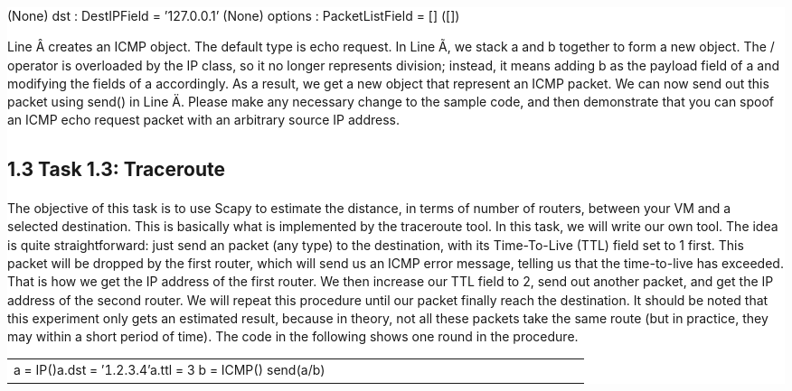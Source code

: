    <td width="186">(None)</td>

  </tr>

  <tr>

   <td width="88">dst</td>

   <td width="207">: DestIPField</td>

   <td width="143">= ’127.0.0.1’</td>

   <td width="186">(None)</td>

  </tr>

  <tr>

   <td width="88">options</td>

   <td width="207">: PacketListField</td>

   <td width="143">= []</td>

   <td width="186">([])</td>

  </tr>

 </tbody>

</table>

Line Â creates an ICMP object. The default type is echo request. In Line Ã, we stack a and b together to form a new object. The / operator is overloaded by the IP class, so it no longer represents division; instead, it means adding b as the payload field of a and modifying the fields of a accordingly. As a result, we get a new object that represent an ICMP packet. We can now send out this packet using send() in Line Ä. Please make any necessary change to the sample code, and then demonstrate that you can spoof an ICMP echo request packet with an arbitrary source IP address.

<h2>1.3        Task 1.3: Traceroute</h2>

The objective of this task is to use Scapy to estimate the distance, in terms of number of routers, between your VM and a selected destination. This is basically what is implemented by the traceroute tool. In this task, we will write our own tool. The idea is quite straightforward: just send an packet (any type) to the destination, with its Time-To-Live (TTL) field set to 1 first. This packet will be dropped by the first router, which will send us an ICMP error message, telling us that the time-to-live has exceeded. That is how we get the IP address of the first router. We then increase our TTL field to 2, send out another packet, and get the IP address of the second router. We will repeat this procedure until our packet finally reach the destination. It should be noted that this experiment only gets an estimated result, because in theory, not all these packets take the same route (but in practice, they may within a short period of time). The code in the following shows one round in the procedure.

<table width="624">

 <tbody>

  <tr>

   <td width="624">a = IP()a.dst = ’1.2.3.4’a.ttl = 3 b = ICMP() send(a/b)</td>
